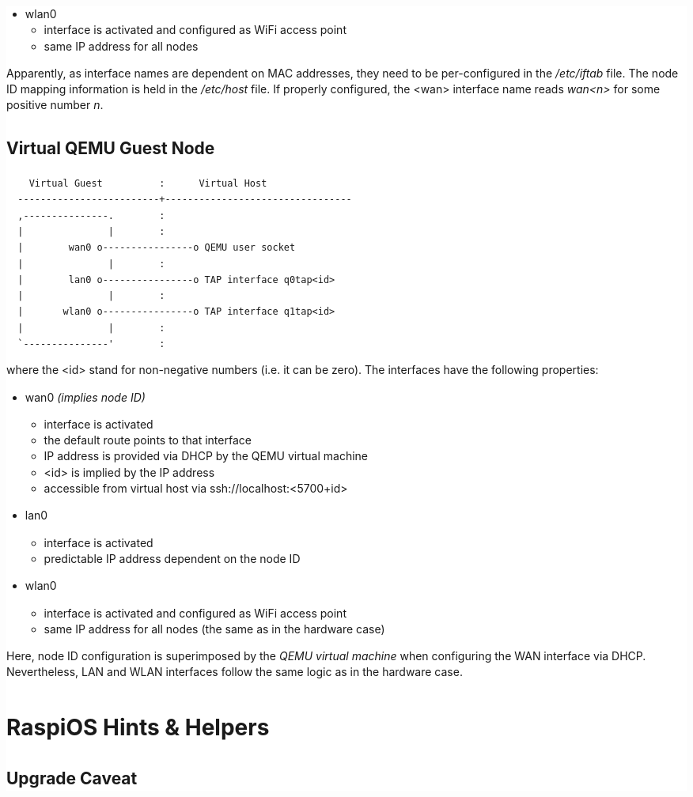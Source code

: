  * wlan0
   + interface is activated and configured as WiFi access point
   + same IP address for all nodes

Apparently, as interface names are dependent on MAC addresses, they need to
be per-configured in the */etc/iftab* file. The node ID mapping information is
held in the */etc/host* file. If properly configured, the &lt;wan&gt;
interface name reads *wan&lt;n&gt;* for some positive number *n*.

## <a name="vq"></a>Virtual QEMU Guest Node

        Virtual Guest          :      Virtual Host
      -------------------------+---------------------------------
      ,---------------.        :
      |               |        :
      |        wan0 o----------------o QEMU user socket
      |               |        :
      |        lan0 o----------------o TAP interface q0tap<id>
      |               |        :
      |       wlan0 o----------------o TAP interface q1tap<id>
      |               |        :
      `---------------'        :

where the &lt;id&gt; stand for non-negative numbers (i.e. it can be zero). The
interfaces have the following properties:

 * wan0 *(implies node ID)*
   + interface is activated
   + the default route points to that interface
   + IP address is provided via DHCP by the QEMU virtual machine
   + &lt;id&gt; is implied by the IP address
   + accessible from virtual host via ssh://localhost:<5700+id>

 * lan0
   + interface is activated
   + predictable IP address dependent on the node ID

 * wlan0
   + interface is activated and configured as WiFi access point
   + same IP address for all nodes (the same as in the hardware case)

Here, node ID configuration is superimposed by the *QEMU virtual machine* when
configuring the WAN interface via DHCP. Nevertheless, LAN and WLAN interfaces
follow the same logic as in the hardware case.

# <a name="oe"></a>RaspiOS Hints & Helpers

## <a name="uc"></a>Upgrade Caveat
